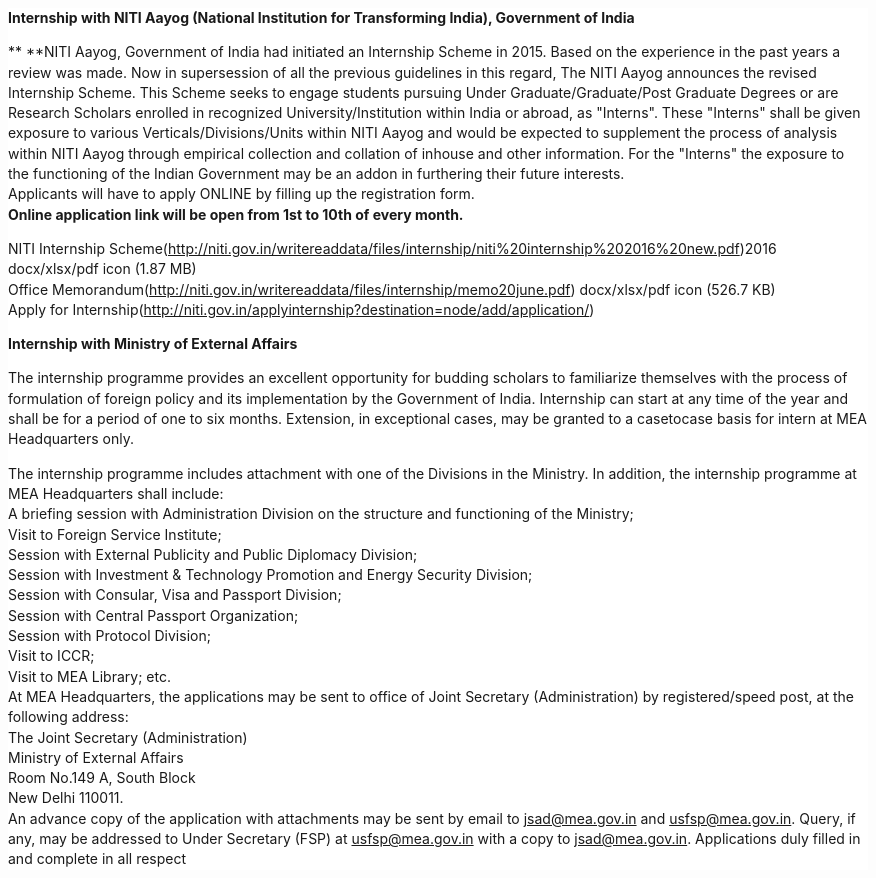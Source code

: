 
**Internship with NITI Aayog (National Institution for Transforming
India), Government of India**

** **NITI Aayog, Government of India had initiated an Internship Scheme
in 2015. Based on the experience in the past years a review was made.
Now in supersession of all the previous guidelines in this regard, The
NITI Aayog announces the revised Internship Scheme. This Scheme seeks to
engage students pursuing Under Graduate/Graduate/Post Graduate Degrees
or are Research Scholars enrolled in recognized University/Institution
within India or abroad, as "Interns". These "Interns" shall be given
exposure to various Verticals/Divisions/Units within NITI Aayog and
would be expected to supplement the process of analysis within NITI
Aayog through empirical collection and collation of inhouse and other
information. For the "Interns" the exposure to the functioning of the
Indian Government may be an addon in furthering their future
interests.\
Applicants will have to apply ONLINE by filling up the registration
form.\
**Online application link will be open from 1st to 10th of every
month.**

NITI Internship
Scheme(http://niti.gov.in/writereaddata/files/internship/niti%20internship%202016%20new.pdf)2016 docx/xlsx/pdf icon (1.87 MB)\
Office
Memorandum(http://niti.gov.in/writereaddata/files/internship/memo20june.pdf) docx/xlsx/pdf icon (526.7 KB)\
Apply for
Internship(http://niti.gov.in/applyinternship?destination=node/add/application/)

**Internship with Ministry of External
Affairs**

The internship programme provides an excellent opportunity for budding
scholars to familiarize themselves with the process of formulation of
foreign policy and its implementation by the Government of India.
Internship can start at any time of the year and shall be for a period
of one to six months. Extension, in exceptional cases, may be granted to
a casetocase basis for intern at MEA Headquarters only.

The internship programme includes attachment with one of the Divisions
in the Ministry. In addition, the internship programme at MEA
Headquarters shall include:\
A briefing session with Administration Division on the structure and
functioning of the Ministry;\
Visit to Foreign Service Institute;\
Session with External Publicity and Public Diplomacy Division;\
Session with Investment & Technology Promotion and Energy Security
Division;\
Session with Consular, Visa and Passport Division;\
Session with Central Passport Organization;\
Session with Protocol Division;\
Visit to ICCR;\
Visit to MEA Library; etc.\
At MEA Headquarters, the applications may be sent to office of Joint
Secretary (Administration) by registered/speed post, at the following
address:\
The Joint Secretary (Administration)\
Ministry of External Affairs\
Room No.149 A, South Block\
New Delhi  110011.\
An advance copy of the application with attachments may be sent by
email to jsad@mea.gov.in and usfsp@mea.gov.in. Query, if any, may be
addressed to Under Secretary (FSP) at usfsp@mea.gov.in with a copy to
jsad@mea.gov.in. Applications duly filled in and complete in all respect